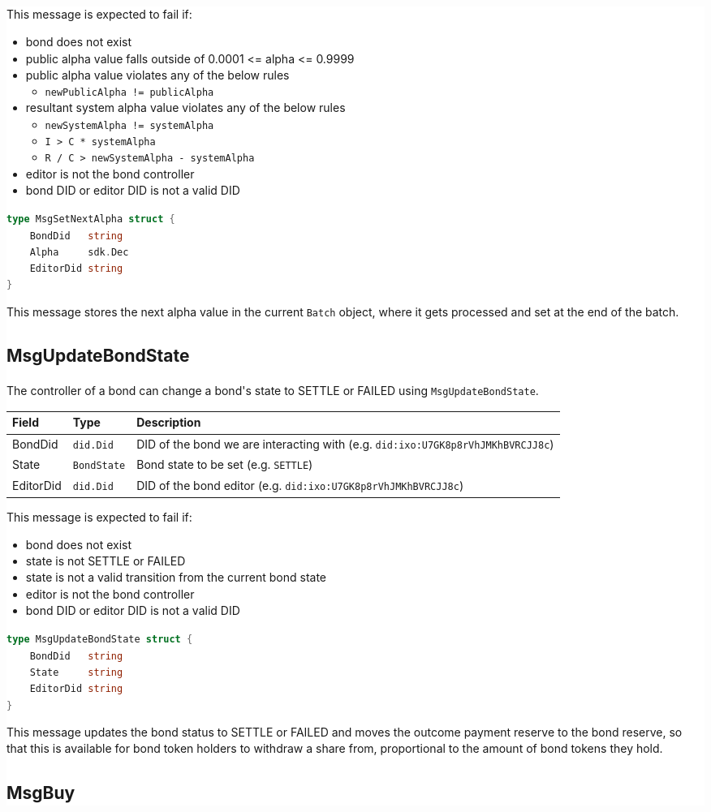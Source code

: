 This message is expected to fail if:
- bond does not exist
- public alpha value falls outside of 0.0001 <= alpha <= 0.9999
- public alpha value violates any of the below rules
  - `newPublicAlpha != publicAlpha`
- resultant system alpha value violates any of the below rules
  - `newSystemAlpha != systemAlpha`
  - `I > C * systemAlpha`
  - `R / C > newSystemAlpha - systemAlpha`
- editor is not the bond controller
- bond DID or editor DID is not a valid DID

```go
type MsgSetNextAlpha struct {
	BondDid   string
	Alpha     sdk.Dec
	EditorDid string
}
```

This message stores the next alpha value in the current `Batch` object, where it gets processed and set at the end of the batch.

## MsgUpdateBondState

The controller of a bond can change a bond's state to SETTLE or FAILED using `MsgUpdateBondState`.

| **Field** | **Type**    | **Description** |
|:----------|:------------|:----------------|
| BondDid   | `did.Did`   | DID of the bond we are interacting with (e.g. `did:ixo:U7GK8p8rVhJMKhBVRCJJ8c`)
| State     | `BondState` | Bond state to be set (e.g. `SETTLE`)
| EditorDid | `did.Did`   | DID of the bond editor (e.g. `did:ixo:U7GK8p8rVhJMKhBVRCJJ8c`)

This message is expected to fail if:
- bond does not exist
- state is not SETTLE or FAILED
- state is not a valid transition from the current bond state
- editor is not the bond controller
- bond DID or editor DID is not a valid DID

```go
type MsgUpdateBondState struct {
	BondDid   string
	State     string
	EditorDid string
}
```

This message updates the bond status to SETTLE or FAILED and moves the outcome payment reserve to the bond reserve, so that this is available for bond token holders to withdraw a share from, proportional to the amount of bond tokens they hold.

## MsgBuy
